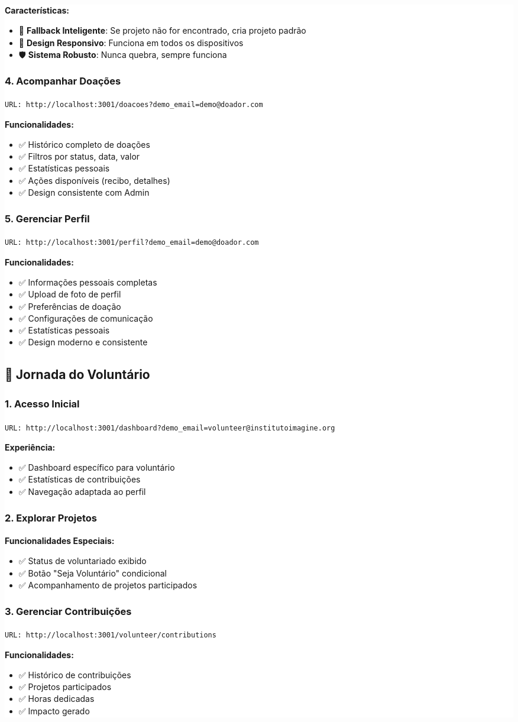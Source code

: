 **Características:**
- 🔄 **Fallback Inteligente**: Se projeto não for encontrado, cria projeto padrão
- 📱 **Design Responsivo**: Funciona em todos os dispositivos
- 🛡️ **Sistema Robusto**: Nunca quebra, sempre funciona

### **4. Acompanhar Doações**
```
URL: http://localhost:3001/doacoes?demo_email=demo@doador.com
```
**Funcionalidades:**
- ✅ Histórico completo de doações
- ✅ Filtros por status, data, valor
- ✅ Estatísticas pessoais
- ✅ Ações disponíveis (recibo, detalhes)
- ✅ Design consistente com Admin

### **5. Gerenciar Perfil**
```
URL: http://localhost:3001/perfil?demo_email=demo@doador.com
```
**Funcionalidades:**
- ✅ Informações pessoais completas
- ✅ Upload de foto de perfil
- ✅ Preferências de doação
- ✅ Configurações de comunicação
- ✅ Estatísticas pessoais
- ✅ Design moderno e consistente

## 🎯 **Jornada do Voluntário**

### **1. Acesso Inicial**
```
URL: http://localhost:3001/dashboard?demo_email=volunteer@institutoimagine.org
```
**Experiência:**
- ✅ Dashboard específico para voluntário
- ✅ Estatísticas de contribuições
- ✅ Navegação adaptada ao perfil

### **2. Explorar Projetos**
**Funcionalidades Especiais:**
- ✅ Status de voluntariado exibido
- ✅ Botão "Seja Voluntário" condicional
- ✅ Acompanhamento de projetos participados

### **3. Gerenciar Contribuições**
```
URL: http://localhost:3001/volunteer/contributions
```
**Funcionalidades:**
- ✅ Histórico de contribuições
- ✅ Projetos participados
- ✅ Horas dedicadas
- ✅ Impacto gerado
